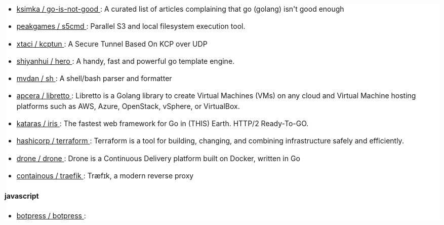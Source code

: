 * [
        ksimka / go-is-not-good
](https://github.com/ksimka/go-is-not-good): 
        A curated list of articles complaining that go (golang) isn't good enough
      
* [
        peakgames / s5cmd
](https://github.com/peakgames/s5cmd): 
        Parallel S3 and local filesystem execution tool.
      
* [
        xtaci / kcptun
](https://github.com/xtaci/kcptun): 
        A Secure Tunnel Based On KCP over UDP
      
* [
        shiyanhui / hero
](https://github.com/shiyanhui/hero): 
        A handy, fast and powerful go template engine.
      
* [
        mvdan / sh
](https://github.com/mvdan/sh): 
        A shell/bash parser and formatter
      
* [
        apcera / libretto
](https://github.com/apcera/libretto): 
        Libretto is a Golang library to create Virtual Machines (VMs) on any cloud and Virtual Machine hosting platforms such as AWS, Azure, OpenStack, vSphere, or VirtualBox.
      
* [
        kataras / iris
](https://github.com/kataras/iris): 
        The fastest web framework for Go in (THIS) Earth. HTTP/2 Ready-To-GO.
      
* [
        hashicorp / terraform
](https://github.com/hashicorp/terraform): 
        Terraform is a tool for building, changing, and combining infrastructure safely and efficiently.
      
* [
        drone / drone
](https://github.com/drone/drone): 
        Drone is a Continuous Delivery platform built on Docker, written in Go
      
* [
        containous / traefik
](https://github.com/containous/traefik): 
        Træfɪk, a modern reverse proxy
      

#### javascript
* [
        botpress / botpress
](https://github.com/botpress/botpress): 
        